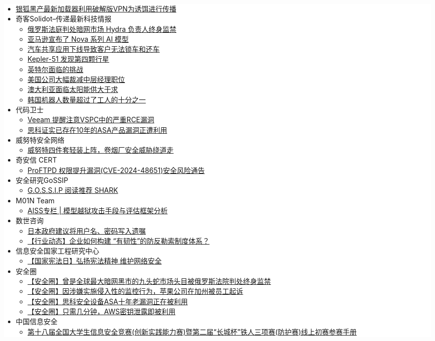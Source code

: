   - [银狐黑产最新加载器利用破解版VPN为诱饵进行传播](https://mp.weixin.qq.com/s?__biz=MzA4ODEyODA3MQ==&mid=2247489624&idx=1&sn=d79b623b062721f4270af7e991894bf1&chksm=902fb770a7583e66a4bd81851a2174e33731d2b09a3ea198728983578ef6abb8634f72f86c4e&scene=58&subscene=0#rd)
- 奇客Solidot–传递最新科技情报
  - [俄罗斯法庭判处暗网市场 Hydra 负责人终身监禁](https://www.solidot.org/story?sid=79960)
  - [亚马逊宣布了 Nova 系列 AI 模型](https://www.solidot.org/story?sid=79959)
  - [汽车共享应用下线导致客户无法锁车和还车](https://www.solidot.org/story?sid=79958)
  - [Kepler-51 发现第四颗行星](https://www.solidot.org/story?sid=79955)
  - [英特尔面临的挑战](https://www.solidot.org/story?sid=79953)
  - [美国公司大幅裁减中层经理职位](https://www.solidot.org/story?sid=79952)
  - [澳大利亚面临太阳能供大于求](https://www.solidot.org/story?sid=79951)
  - [韩国机器人数量超过了工人的十分之一](https://www.solidot.org/story?sid=79950)
- 代码卫士
  - [Veeam 提醒注意VSPC中的严重RCE漏洞](https://mp.weixin.qq.com/s?__biz=MzI2NTg4OTc5Nw==&mid=2247521684&idx=1&sn=b5ba5835dc8937327b3ded698979f0f2&chksm=ea94a4fedde32de81ba198d63194acfd35654a0fb756fa23333f2f5a4738769841bd5d1834e2&scene=58&subscene=0#rd)
  - [思科证实已存在10年的ASA产品漏洞正遭利用](https://mp.weixin.qq.com/s?__biz=MzI2NTg4OTc5Nw==&mid=2247521684&idx=2&sn=d7717056b8823ba4a6de5202613f9d39&chksm=ea94a4fedde32de8a7cb8b62b8be9a979c6a959069b85ae3d1afdde8ea26be3e36187d94c087&scene=58&subscene=0#rd)
- 威努特安全网络
  - [威努特四件套轻装上阵，卷烟厂安全威胁绕道走](https://mp.weixin.qq.com/s?__biz=MzAwNTgyODU3NQ==&mid=2651129391&idx=1&sn=a89b2a946fdda8929d6dba447e46c798&chksm=80e71c9fb7909589adcf29f5904b38a89ee01da8194460e3fe2ae500cd65384602b1a504c9f9&scene=58&subscene=0#rd)
- 奇安信 CERT
  - [ProFTPD 权限提升漏洞(CVE-2024-48651)安全风险通告](https://mp.weixin.qq.com/s?__biz=MzU5NDgxODU1MQ==&mid=2247502561&idx=1&sn=6b0222e9c2cb7f15486d885d1137313b&chksm=fe79ee79c90e676fc7cb50bebe31bafe77c5a1ee4af702a39234ee5555741d09674e90ac0d6b&scene=58&subscene=0#rd)
- 安全研究GoSSIP
  - [G.O.S.S.I.P 阅读推荐 SHARK](https://mp.weixin.qq.com/s?__biz=Mzg5ODUxMzg0Ng==&mid=2247499308&idx=1&sn=a0f71ad0178efa08f392030314dd475f&chksm=c063d0f5f71459e3932b6f80c0a952c521a41c353db38ae6b30324240e5d138565b1ce966f87&scene=58&subscene=0#rd)
- M01N Team
  - [AISS专栏 | 模型越狱攻击手段与评估框架分析](https://mp.weixin.qq.com/s?__biz=MzkyMTI0NjA3OA==&mid=2247493906&idx=1&sn=81d39fa5213acdcfada271e3e82067c7&chksm=c1842903f6f3a015ee2c6189802ba906d5f9f242467d5b2dc5e0f3d0e6b093d5ee0063c7c30f&scene=58&subscene=0#rd)
- 数世咨询
  - [日本政府建议将用户名、密码写入遗嘱](https://mp.weixin.qq.com/s?__biz=MzkxNzA3MTgyNg==&mid=2247530436&idx=1&sn=a8138d78a9d3b5442f88a5935c956ecd&chksm=c1440579f6338c6f7305ee1b123cd5a564bccec13577d0cf523c13279fefbaf7f3e219ccceb7&scene=58&subscene=0#rd)
  - [【行业动态】企业如何构建 “有韧性”的防反勒索制度体系？](https://mp.weixin.qq.com/s?__biz=MzkxNzA3MTgyNg==&mid=2247530436&idx=2&sn=16f8b85f07ec19d7f4c4b288503ad49f&chksm=c1440579f6338c6f5a607fab6986d4a5caec5de4d0630b303bad2b575c021c4afbc8a0671396&scene=58&subscene=0#rd)
- 信息安全国家工程研究中心
  - [【国家宪法日】弘扬宪法精神 维护网络安全](https://mp.weixin.qq.com/s?__biz=MzU5OTQ0NzY3Ng==&mid=2247498436&idx=1&sn=4e2106954637239d0ca7b37da7a477a9&chksm=feb67bd7c9c1f2c1a1f97fbda6d4f82b334430b11bc7c0b91514295d1c513b596fa375568a07&scene=58&subscene=0#rd)
- 安全圈
  - [【安全圈】曾是全球最大暗网黑市的九头蛇市场头目被俄罗斯法院判处终身监禁](https://mp.weixin.qq.com/s?__biz=MzIzMzE4NDU1OQ==&mid=2652066407&idx=1&sn=2ee2071726cfb4ce3094d140ede4aec8&chksm=f36e7e27c419f7319189142ca8cab19bb1196e90ab50a8e415f4e8efe21145c18bafe43986bf&scene=58&subscene=0#rd)
  - [【安全圈】因涉嫌实施侵入性的监控行为，苹果公司在加州被员工起诉](https://mp.weixin.qq.com/s?__biz=MzIzMzE4NDU1OQ==&mid=2652066407&idx=2&sn=e7bfb574035ddf65de6fd8b49b20379e&chksm=f36e7e27c419f731852d8c76f3d35470595e98555a32dc33b409345a600d78b6a6fd53c0b697&scene=58&subscene=0#rd)
  - [【安全圈】思科安全设备ASA十年老漏洞正在被利用](https://mp.weixin.qq.com/s?__biz=MzIzMzE4NDU1OQ==&mid=2652066407&idx=3&sn=26ea707878614e9c3a2395f4334a3b4c&chksm=f36e7e27c419f731e6dac2fb2ce42e4931eb3dd86c6fa19bbeb2be2bb63870488d6f36224aed&scene=58&subscene=0#rd)
  - [【安全圈】只需几分钟，AWS密钥泄露即被利用](https://mp.weixin.qq.com/s?__biz=MzIzMzE4NDU1OQ==&mid=2652066407&idx=4&sn=9cbfcbbf89fbee51aff80ed24c0d0684&chksm=f36e7e27c419f731e0b4ac17ca19a1aa48c01287a72f77cdac037d155f4d42aa4684ba1420a4&scene=58&subscene=0#rd)
- 中国信息安全
  - [第十八届全国大学生信息安全竞赛(创新实践能力赛)暨第二届“长城杯”铁人三项赛(防护赛)线上初赛参赛手册](https://mp.weixin.qq.com/s?__biz=MzA5MzE5MDAzOA==&mid=2664231248&idx=1&sn=f550e254346f1c2a2cdcb3818a070421&chksm=8b59f3a9bc2e7abfaa9faa6a0c7b58d673b2b0e058e7cb9d8835c540a58d3a270539b13098b9&scene=58&subscene=0#rd)